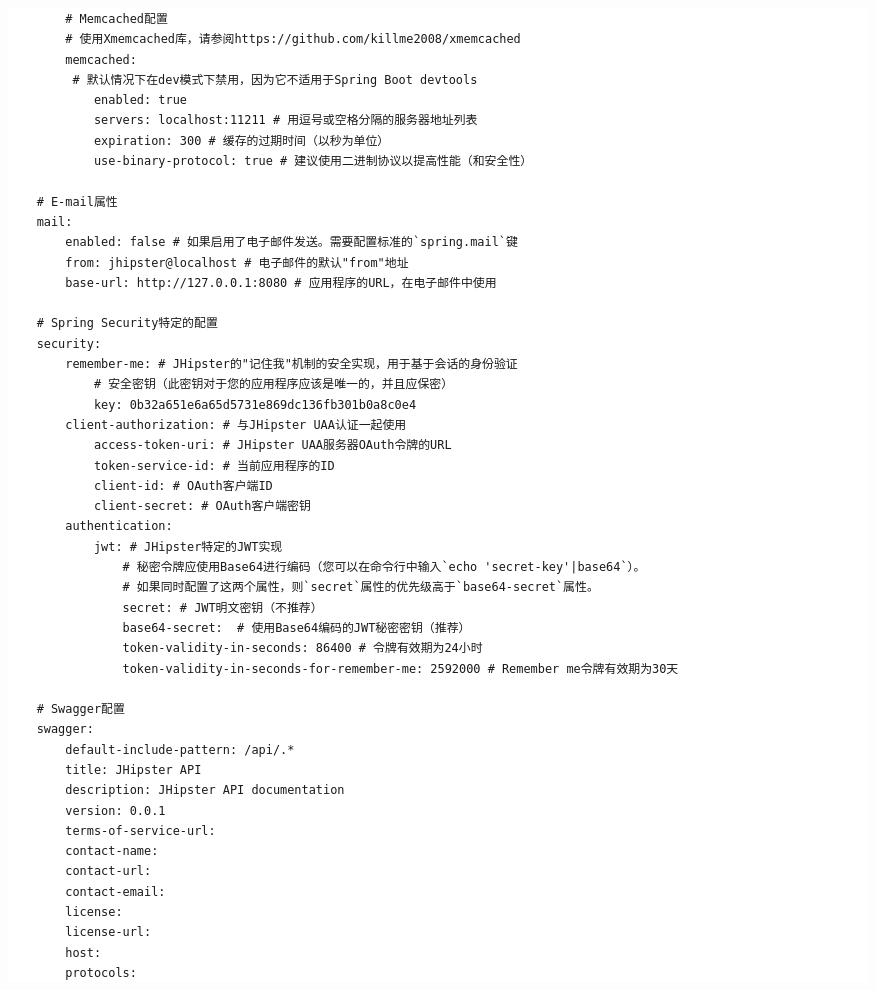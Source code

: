             # Memcached配置
            # 使用Xmemcached库，请参阅https://github.com/killme2008/xmemcached
            memcached:
             # 默认情况下在dev模式下禁用，因为它不适用于Spring Boot devtools
                enabled: true
                servers: localhost:11211 # 用逗号或空格分隔的服务器地址列表
                expiration: 300 # 缓存的过期时间（以秒为单位）
                use-binary-protocol: true # 建议使用二进制协议以提高性能（和安全性）

        # E-mail属性
        mail:
            enabled: false # 如果启用了电子邮件发送。需要配置标准的`spring.mail`键
            from: jhipster@localhost # 电子邮件的默认"from"地址
            base-url: http://127.0.0.1:8080 # 应用程序的URL，在电子邮件中使用

        # Spring Security特定的配置
        security:
            remember-me: # JHipster的"记住我"机制的安全实现，用于基于会话的身份验证
                # 安全密钥（此密钥对于您的应用程序应该是唯一的，并且应保密）
                key: 0b32a651e6a65d5731e869dc136fb301b0a8c0e4
            client-authorization: # 与JHipster UAA认证一起使用
                access-token-uri: # JHipster UAA服务器OAuth令牌的URL
                token-service-id: # 当前应用程序的ID
                client-id: # OAuth客户端ID
                client-secret: # OAuth客户端密钥
            authentication:
                jwt: # JHipster特定的JWT实现
                    # 秘密令牌应使用Base64进行编码（您可以在命令行中输入`echo 'secret-key'|base64`）。
                    # 如果同时配置了这两个属性，则`secret`属性的优先级高于`base64-secret`属性。
                    secret: # JWT明文密钥（不推荐）
                    base64-secret:  # 使用Base64编码的JWT秘密密钥（推荐）
                    token-validity-in-seconds: 86400 # 令牌有效期为24小时
                    token-validity-in-seconds-for-remember-me: 2592000 # Remember me令牌有效期为30天

        # Swagger配置
        swagger:
            default-include-pattern: /api/.*
            title: JHipster API
            description: JHipster API documentation
            version: 0.0.1
            terms-of-service-url:
            contact-name:
            contact-url:
            contact-email:
            license:
            license-url:
            host:
            protocols:
